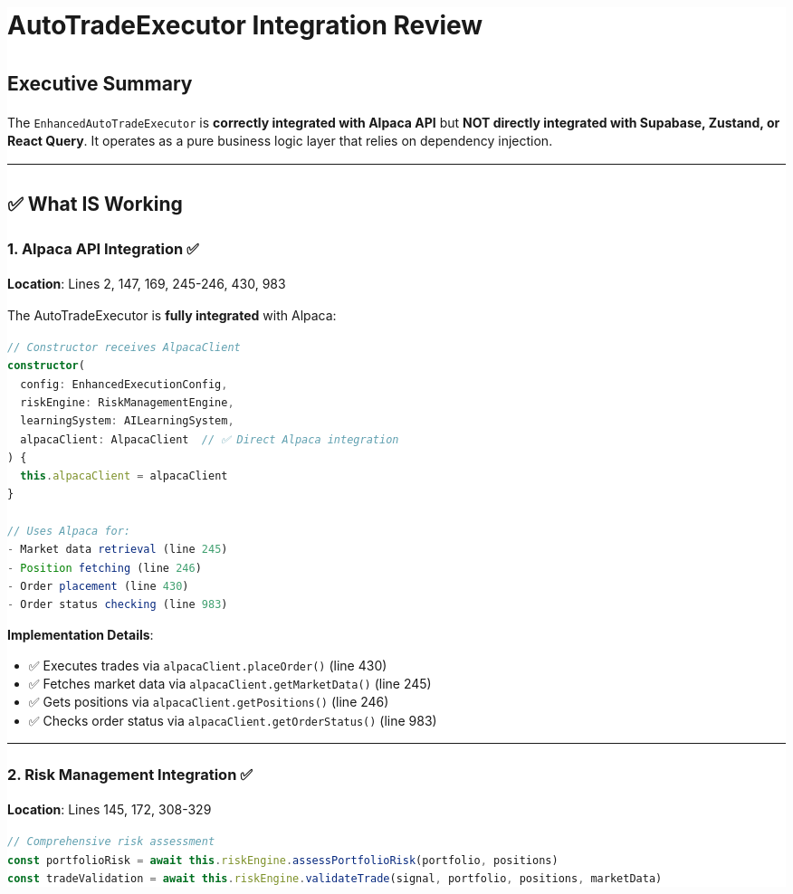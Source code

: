 # AutoTradeExecutor Integration Review

## Executive Summary

The `EnhancedAutoTradeExecutor` is **correctly integrated with Alpaca API** but **NOT directly integrated with Supabase, Zustand, or React Query**. It operates as a pure business logic layer that relies on dependency injection.

---

## ✅ **What IS Working**

### 1. **Alpaca API Integration** ✅
**Location**: Lines 2, 147, 169, 245-246, 430, 983

The AutoTradeExecutor is **fully integrated** with Alpaca:

```typescript
// Constructor receives AlpacaClient
constructor(
  config: EnhancedExecutionConfig,
  riskEngine: RiskManagementEngine,
  learningSystem: AILearningSystem,
  alpacaClient: AlpacaClient  // ✅ Direct Alpaca integration
) {
  this.alpacaClient = alpacaClient
}

// Uses Alpaca for:
- Market data retrieval (line 245)
- Position fetching (line 246)
- Order placement (line 430)
- Order status checking (line 983)
```

**Implementation Details**:
- ✅ Executes trades via `alpacaClient.placeOrder()` (line 430)
- ✅ Fetches market data via `alpacaClient.getMarketData()` (line 245)
- ✅ Gets positions via `alpacaClient.getPositions()` (line 246)
- ✅ Checks order status via `alpacaClient.getOrderStatus()` (line 983)

---

### 2. **Risk Management Integration** ✅
**Location**: Lines 145, 172, 308-329

```typescript
// Comprehensive risk assessment
const portfolioRisk = await this.riskEngine.assessPortfolioRisk(portfolio, positions)
const tradeValidation = await this.riskEngine.validateTrade(signal, portfolio, positions, marketData)
```
